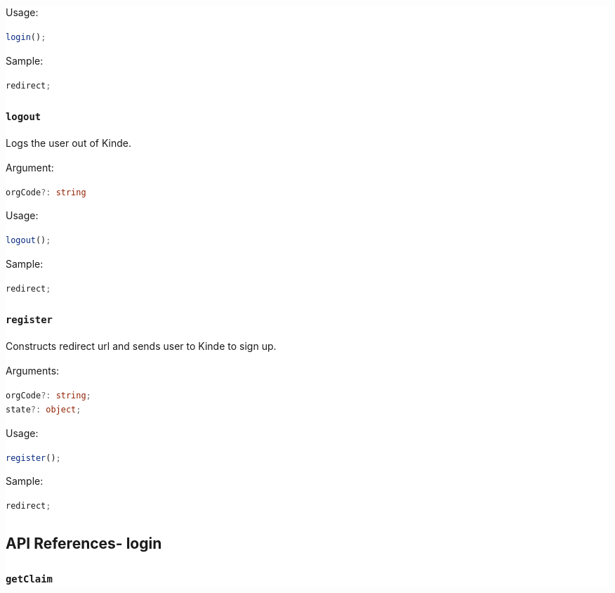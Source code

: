 Usage:

```jsx
login();
```

Sample:

```jsx
redirect;
```

### `logout`

Logs the user out of Kinde.

Argument:

```typescript
orgCode?: string
```

Usage:

```jsx
logout();
```

Sample:

```jsx
redirect;
```

### `register`

Constructs redirect url and sends user to Kinde to sign up.

Arguments:

```typescript
orgCode?: string;
state?: object;
```

Usage:

```jsx
register();
```

Sample:

```jsx
redirect;
```

## **API References- login**

### `getClaim`
